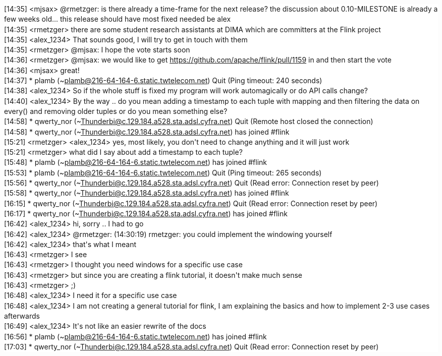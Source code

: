 <span class="irc-date">[14:35]</span> <span class="irc-black">&lt;mjsax&gt; @rmetzger: is there already a time-frame for the next release? the discussion about 0.10-MILESTONE is already a few weeks old... this release should have most fixed needed be alex</span><br />
<span class="irc-date">[14:35]</span> <span class="irc-black">&lt;rmetzger&gt; there are some student research assistants at DIMA which are committers at the Flink project</span><br />
<span class="irc-date">[14:35]</span> <span class="irc-black">&lt;alex_1234&gt; That sounds good, I will try to get in touch with them</span><br />
<span class="irc-date">[14:35]</span> <span class="irc-black">&lt;rmetzger&gt; @mjsax: I hope the vote starts soon</span><br />
<span class="irc-date">[14:36]</span> <span class="irc-black">&lt;rmetzger&gt; @mjsax: we would like to get <a href="https://github.com/apache/flink/pull/1159">https://github.com/apache/flink/pull/1159</a> in and then start the vote</span><br />
<span class="irc-date">[14:36]</span> <span class="irc-black">&lt;mjsax&gt; great!</span><br />
<span class="irc-date">[14:37]</span> <span class="irc-navy">* plamb (~plamb@216-64-164-6.static.twtelecom.net) Quit (Ping timeout: 240 seconds)</span><br />
<span class="irc-date">[14:38]</span> <span class="irc-black">&lt;alex_1234&gt; So if the whole stuff is fixed my program will work automagically or do API calls change?</span><br />
<span class="irc-date">[14:40]</span> <span class="irc-black">&lt;alex_1234&gt; By the way .. do you mean adding a timestamp to each tuple with mapping and then filtering the data on every() and removing older tuples or do you mean something else?</span><br />
<span class="irc-date">[14:58]</span> <span class="irc-navy">* qwerty_nor (~Thunderbi@c.129.184.a528.sta.adsl.cyfra.net) Quit (Remote host closed the connection)</span><br />
<span class="irc-date">[14:58]</span> <span class="irc-green">* qwerty_nor (~Thunderbi@c.129.184.a528.sta.adsl.cyfra.net) has joined #flink</span><br />
<span class="irc-date">[15:21]</span> <span class="irc-black">&lt;rmetzger&gt; &lt;alex_1234&gt; yes, most likely, you don't need to change anything and it will just work</span><br />
<span class="irc-date">[15:21]</span> <span class="irc-black">&lt;rmetzger&gt; what did I say about add a timestamp to each tuple?</span><br />
<span class="irc-date">[15:48]</span> <span class="irc-green">* plamb (~plamb@216-64-164-6.static.twtelecom.net) has joined #flink</span><br />
<span class="irc-date">[15:53]</span> <span class="irc-navy">* plamb (~plamb@216-64-164-6.static.twtelecom.net) Quit (Ping timeout: 265 seconds)</span><br />
<span class="irc-date">[15:56]</span> <span class="irc-navy">* qwerty_nor (~Thunderbi@c.129.184.a528.sta.adsl.cyfra.net) Quit (Read error: Connection reset by peer)</span><br />
<span class="irc-date">[15:58]</span> <span class="irc-green">* qwerty_nor (~Thunderbi@c.129.184.a528.sta.adsl.cyfra.net) has joined #flink</span><br />
<span class="irc-date">[16:15]</span> <span class="irc-navy">* qwerty_nor (~Thunderbi@c.129.184.a528.sta.adsl.cyfra.net) Quit (Read error: Connection reset by peer)</span><br />
<span class="irc-date">[16:17]</span> <span class="irc-green">* qwerty_nor (~Thunderbi@c.129.184.a528.sta.adsl.cyfra.net) has joined #flink</span><br />
<span class="irc-date">[16:42]</span> <span class="irc-black">&lt;alex_1234&gt; hi, sorry .. I had to go</span><br />
<span class="irc-date">[16:42]</span> <span class="irc-black">&lt;alex_1234&gt; @rmetzger: (14:30:19) rmetzger: you could implement the windowing yourself</span><br />
<span class="irc-date">[16:42]</span> <span class="irc-black">&lt;alex_1234&gt; that's what I meant</span><br />
<span class="irc-date">[16:43]</span> <span class="irc-black">&lt;rmetzger&gt; I see</span><br />
<span class="irc-date">[16:43]</span> <span class="irc-black">&lt;rmetzger&gt; I thought you need windows for a specific use case</span><br />
<span class="irc-date">[16:43]</span> <span class="irc-black">&lt;rmetzger&gt; but since you are creating a flink tutorial, it doesn't make much sense</span><br />
<span class="irc-date">[16:43]</span> <span class="irc-black">&lt;rmetzger&gt; ;)</span><br />
<span class="irc-date">[16:48]</span> <span class="irc-black">&lt;alex_1234&gt; I need it for a specific use case</span><br />
<span class="irc-date">[16:48]</span> <span class="irc-black">&lt;alex_1234&gt; I am not creating a general tutorial for flink, I am explaining the basics and how to implement 2-3 use cases afterwards</span><br />
<span class="irc-date">[16:49]</span> <span class="irc-black">&lt;alex_1234&gt; It's not like an easier rewrite of the docs</span><br />
<span class="irc-date">[16:56]</span> <span class="irc-green">* plamb (~plamb@216-64-164-6.static.twtelecom.net) has joined #flink</span><br />
<span class="irc-date">[17:03]</span> <span class="irc-navy">* qwerty_nor (~Thunderbi@c.129.184.a528.sta.adsl.cyfra.net) Quit (Read error: Connection reset by peer)</span><br />